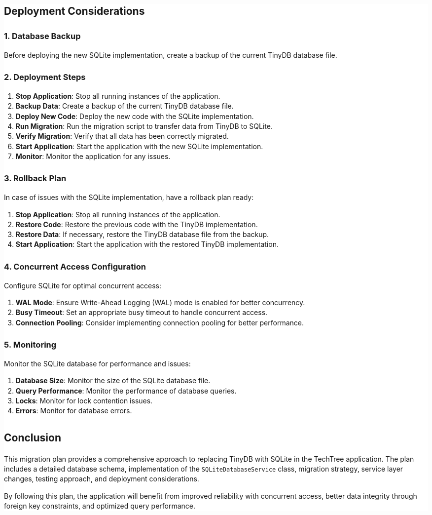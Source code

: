 ```python
```

## Deployment Considerations

### 1. Database Backup

Before deploying the new SQLite implementation, create a backup of the current TinyDB database file.

### 2. Deployment Steps

1. **Stop Application**: Stop all running instances of the application.
2. **Backup Data**: Create a backup of the current TinyDB database file.
3. **Deploy New Code**: Deploy the new code with the SQLite implementation.
4. **Run Migration**: Run the migration script to transfer data from TinyDB to SQLite.
5. **Verify Migration**: Verify that all data has been correctly migrated.
6. **Start Application**: Start the application with the new SQLite implementation.
7. **Monitor**: Monitor the application for any issues.

### 3. Rollback Plan

In case of issues with the SQLite implementation, have a rollback plan ready:

1. **Stop Application**: Stop all running instances of the application.
2. **Restore Code**: Restore the previous code with the TinyDB implementation.
3. **Restore Data**: If necessary, restore the TinyDB database file from the backup.
4. **Start Application**: Start the application with the restored TinyDB implementation.

### 4. Concurrent Access Configuration

Configure SQLite for optimal concurrent access:

1. **WAL Mode**: Ensure Write-Ahead Logging (WAL) mode is enabled for better concurrency.
2. **Busy Timeout**: Set an appropriate busy timeout to handle concurrent access.
3. **Connection Pooling**: Consider implementing connection pooling for better performance.

### 5. Monitoring

Monitor the SQLite database for performance and issues:

1. **Database Size**: Monitor the size of the SQLite database file.
2. **Query Performance**: Monitor the performance of database queries.
3. **Locks**: Monitor for lock contention issues.
4. **Errors**: Monitor for database errors.

## Conclusion

This migration plan provides a comprehensive approach to replacing TinyDB with SQLite in the TechTree application. The plan includes a detailed database schema, implementation of the `SQLiteDatabaseService` class, migration strategy, service layer changes, testing approach, and deployment considerations.

By following this plan, the application will benefit from improved reliability with concurrent access, better data integrity through foreign key constraints, and optimized query performance.
